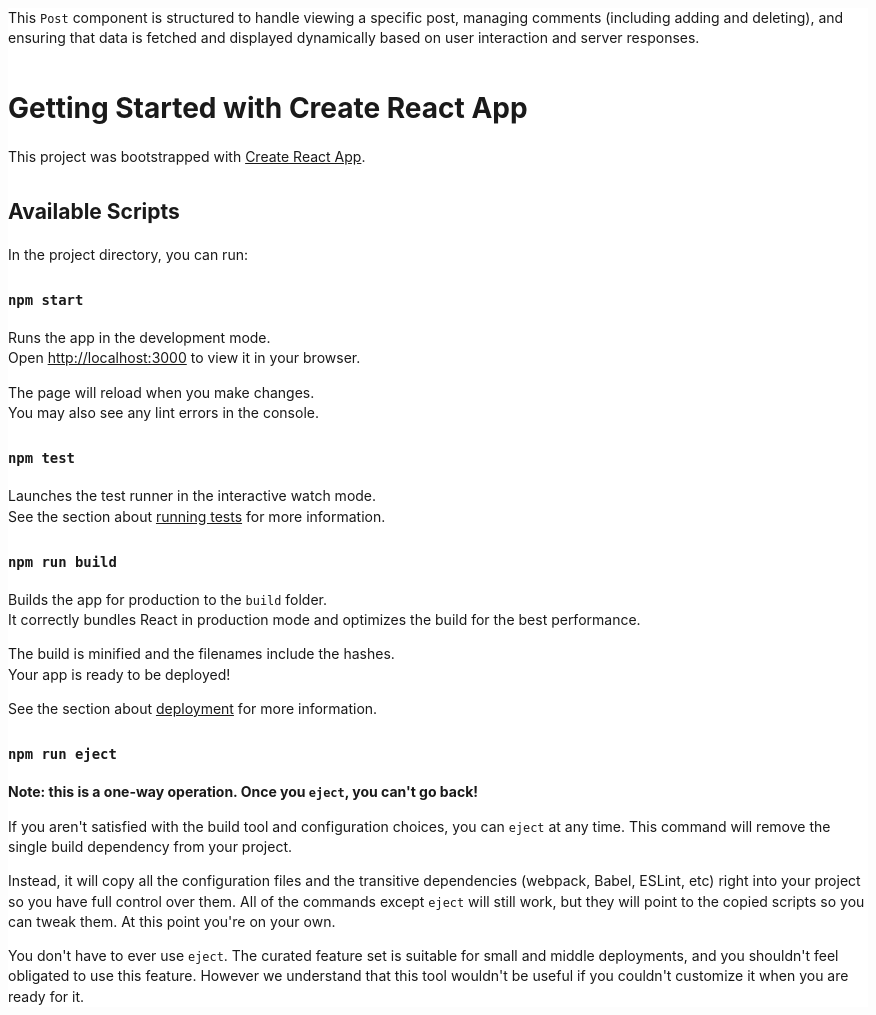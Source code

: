 This `Post` component is structured to handle viewing a specific post, managing comments (including adding and deleting), and ensuring that data is fetched and displayed dynamically based on user interaction and server responses.






# Getting Started with Create React App

This project was bootstrapped with [Create React App](https://github.com/facebook/create-react-app).

## Available Scripts

In the project directory, you can run:

### `npm start`

Runs the app in the development mode.\
Open [http://localhost:3000](http://localhost:3000) to view it in your browser.

The page will reload when you make changes.\
You may also see any lint errors in the console.

### `npm test`

Launches the test runner in the interactive watch mode.\
See the section about [running tests](https://facebook.github.io/create-react-app/docs/running-tests) for more information.

### `npm run build`

Builds the app for production to the `build` folder.\
It correctly bundles React in production mode and optimizes the build for the best performance.

The build is minified and the filenames include the hashes.\
Your app is ready to be deployed!

See the section about [deployment](https://facebook.github.io/create-react-app/docs/deployment) for more information.

### `npm run eject`

**Note: this is a one-way operation. Once you `eject`, you can't go back!**

If you aren't satisfied with the build tool and configuration choices, you can `eject` at any time. This command will remove the single build dependency from your project.

Instead, it will copy all the configuration files and the transitive dependencies (webpack, Babel, ESLint, etc) right into your project so you have full control over them. All of the commands except `eject` will still work, but they will point to the copied scripts so you can tweak them. At this point you're on your own.

You don't have to ever use `eject`. The curated feature set is suitable for small and middle deployments, and you shouldn't feel obligated to use this feature. However we understand that this tool wouldn't be useful if you couldn't customize it when you are ready for it.
